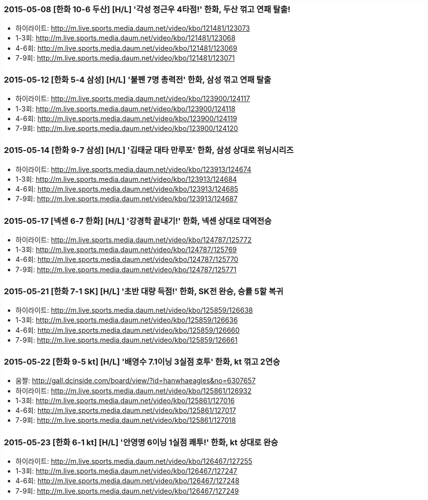 ### 2015-05-08 [한화 10-6 두산] [H/L] '각성 정근우 4타점!' 한화, 두산 꺾고 연패 탈출!
- 하이라이트: http://m.live.sports.media.daum.net/video/kbo/121481/123073
- 1-3회: http://m.live.sports.media.daum.net/video/kbo/121481/123068
- 4-6회: http://m.live.sports.media.daum.net/video/kbo/121481/123069
- 7-9회: http://m.live.sports.media.daum.net/video/kbo/121481/123071

### 2015-05-12 [한화 5-4 삼성] [H/L] '불펜 7명 총력전' 한화, 삼성 꺾고 연패 탈출
- 하이라이트: http://m.live.sports.media.daum.net/video/kbo/123900/124117
- 1-3회: http://m.live.sports.media.daum.net/video/kbo/123900/124118
- 4-6회: http://m.live.sports.media.daum.net/video/kbo/123900/124119
- 7-9회: http://m.live.sports.media.daum.net/video/kbo/123900/124120

### 2015-05-14 [한화 9-7 삼성] [H/L] '김태균 대타 만루포' 한화, 삼성 상대로 위닝시리즈
- 하이라이트: http://m.live.sports.media.daum.net/video/kbo/123913/124674
- 1-3회: http://m.live.sports.media.daum.net/video/kbo/123913/124684
- 4-6회: http://m.live.sports.media.daum.net/video/kbo/123913/124685
- 7-9회: http://m.live.sports.media.daum.net/video/kbo/123913/124687

### 2015-05-17 [넥센 6-7 한화] [H/L] '강경학 끝내기!' 한화, 넥센 상대로 대역전승
- 하이라이트: http://m.live.sports.media.daum.net/video/kbo/124787/125772
- 1-3회: http://m.live.sports.media.daum.net/video/kbo/124787/125769
- 4-6회: http://m.live.sports.media.daum.net/video/kbo/124787/125770
- 7-9회: http://m.live.sports.media.daum.net/video/kbo/124787/125771

### 2015-05-21 [한화 7-1 SK] [H/L] '초반 대량 득점!' 한화, SK전 완승, 승률 5할 복귀
- 하이라이트: http://m.live.sports.media.daum.net/video/kbo/125859/126638
- 1-3회: http://m.live.sports.media.daum.net/video/kbo/125859/126636
- 4-6회: http://m.live.sports.media.daum.net/video/kbo/125859/126660
- 7-9회: http://m.live.sports.media.daum.net/video/kbo/125859/126661

### 2015-05-22 [한화 9-5 kt] [H/L] '배영수 7.1이닝 3실점 호투' 한화, kt 꺾고 2연승
- 움짤: http://gall.dcinside.com/board/view/?id=hanwhaeagles&no=6307657
- 하이라이트: http://m.live.sports.media.daum.net/video/kbo/125861/126932
- 1-3회: http://m.live.sports.media.daum.net/video/kbo/125861/127016
- 4-6회: http://m.live.sports.media.daum.net/video/kbo/125861/127017
- 7-9회: http://m.live.sports.media.daum.net/video/kbo/125861/127018

### 2015-05-23 [한화 6-1 kt] [H/L] '안영명 6이닝 1실점 쾌투!' 한화, kt 상대로 완승
- 하이라이트: http://m.live.sports.media.daum.net/video/kbo/126467/127255
- 1-3회: http://m.live.sports.media.daum.net/video/kbo/126467/127247
- 4-6회: http://m.live.sports.media.daum.net/video/kbo/126467/127248
- 7-9회: http://m.live.sports.media.daum.net/video/kbo/126467/127249

